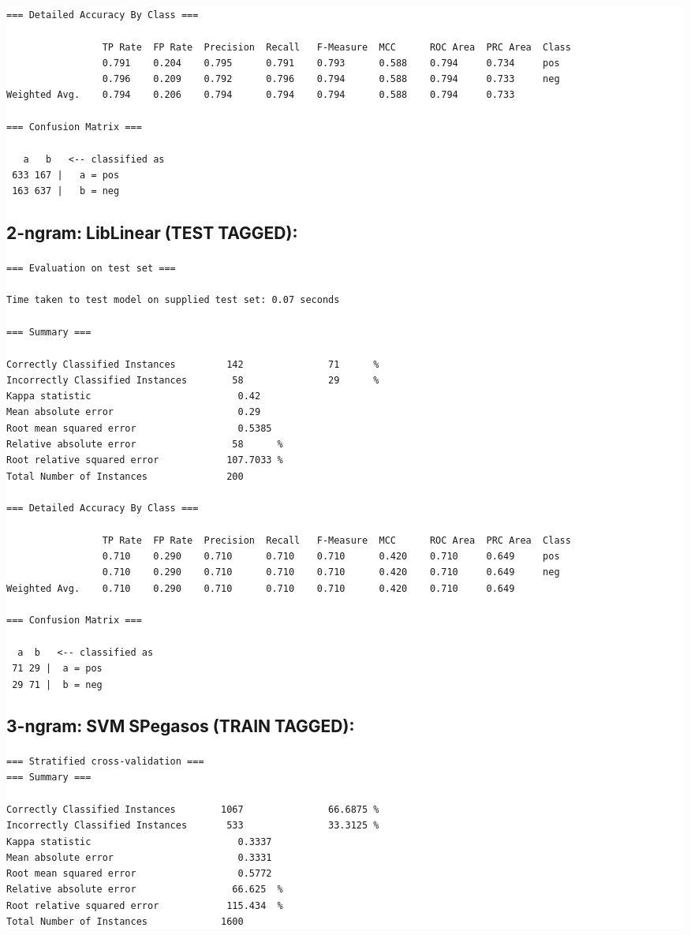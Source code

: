 	=== Detailed Accuracy By Class ===

	                 TP Rate  FP Rate  Precision  Recall   F-Measure  MCC      ROC Area  PRC Area  Class
	                 0.791    0.204    0.795      0.791    0.793      0.588    0.794     0.734     pos
	                 0.796    0.209    0.792      0.796    0.794      0.588    0.794     0.733     neg
	Weighted Avg.    0.794    0.206    0.794      0.794    0.794      0.588    0.794     0.733     

	=== Confusion Matrix ===

	   a   b   <-- classified as
	 633 167 |   a = pos
	 163 637 |   b = neg
## 2-ngram: LibLinear (TEST TAGGED):
	=== Evaluation on test set ===

	Time taken to test model on supplied test set: 0.07 seconds

	=== Summary ===

	Correctly Classified Instances         142               71      %
	Incorrectly Classified Instances        58               29      %
	Kappa statistic                          0.42  
	Mean absolute error                      0.29  
	Root mean squared error                  0.5385
	Relative absolute error                 58      %
	Root relative squared error            107.7033 %
	Total Number of Instances              200     

	=== Detailed Accuracy By Class ===

	                 TP Rate  FP Rate  Precision  Recall   F-Measure  MCC      ROC Area  PRC Area  Class
	                 0.710    0.290    0.710      0.710    0.710      0.420    0.710     0.649     pos
	                 0.710    0.290    0.710      0.710    0.710      0.420    0.710     0.649     neg
	Weighted Avg.    0.710    0.290    0.710      0.710    0.710      0.420    0.710     0.649     

	=== Confusion Matrix ===

	  a  b   <-- classified as
	 71 29 |  a = pos
	 29 71 |  b = neg


## 3-ngram: SVM SPegasos (TRAIN TAGGED):
	=== Stratified cross-validation ===
	=== Summary ===

	Correctly Classified Instances        1067               66.6875 %
	Incorrectly Classified Instances       533               33.3125 %
	Kappa statistic                          0.3337
	Mean absolute error                      0.3331
	Root mean squared error                  0.5772
	Relative absolute error                 66.625  %
	Root relative squared error            115.434  %
	Total Number of Instances             1600     
